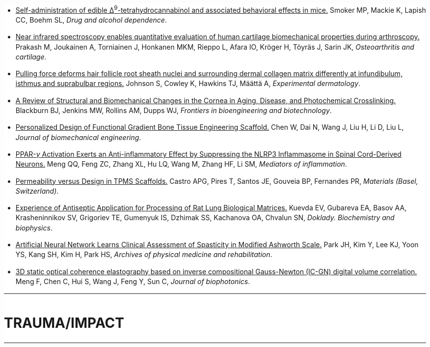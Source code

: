 * [Self-administration of edible Δ<sup>9</sup>-tetrahydrocannabinol and associated behavioral effects in mice.](https://www.ncbi.nlm.nih.gov/pubmed/31029878)
Smoker MP, Mackie K, Lapish CC, Boehm SL,
*Drug and alcohol dependence*.  

* [Near infrared spectroscopy enables quantitative evaluation of human cartilage biomechanical properties during arthroscopy.](https://www.ncbi.nlm.nih.gov/pubmed/31026649)
Prakash M, Joukainen A, Torniainen J, Honkanen MKM, Rieppo L, Afara IO, Kröger H, Töyräs J, Sarin JK,
*Osteoarthritis and cartilage*.  

* [Pulling force deforms hair follicle root sheath nuclei and surrounding dermal collagen matrix differently at infundibulum, isthmus and suprabulbar regions.](https://www.ncbi.nlm.nih.gov/pubmed/31021445)
Johnson S, Cowley K, Hawkins TJ, Määttä A,
*Experimental dermatology*.  

* [A Review of Structural and Biomechanical Changes in the Cornea in Aging, Disease, and Photochemical Crosslinking.](https://www.ncbi.nlm.nih.gov/pubmed/31019909)
Blackburn BJ, Jenkins MW, Rollins AM, Dupps WJ,
*Frontiers in bioengineering and biotechnology*.  

* [Personalized Design of Functional Gradient Bone Tissue Engineering Scaffold.](https://www.ncbi.nlm.nih.gov/pubmed/31017616)
Chen W, Dai N, Wang J, Liu H, Li D, Liu L,
*Journal of biomechanical engineering*.  

* [PPAR-<i>γ</i> Activation Exerts an Anti-inflammatory Effect by Suppressing the NLRP3 Inflammasome in Spinal Cord-Derived Neurons.](https://www.ncbi.nlm.nih.gov/pubmed/31015796)
Meng QQ, Feng ZC, Zhang XL, Hu LQ, Wang M, Zhang HF, Li SM,
*Mediators of inflammation*.  

* [Permeability versus Design in TPMS Scaffolds.](https://www.ncbi.nlm.nih.gov/pubmed/31013656)
Castro APG, Pires T, Santos JE, Gouveia BP, Fernandes PR,
*Materials (Basel, Switzerland)*.  

* [Experience of Antiseptic Application for Processing of Rat Lung Biological Matrices.](https://www.ncbi.nlm.nih.gov/pubmed/31012012)
Kuevda EV, Gubareva EA, Basov AA, Krasheninnikov SV, Grigoriev TE, Gumenyuk IS, Dzhimak SS, Kachanova OA, Chvalun SN,
*Doklady. Biochemistry and biophysics*.  

* [Artificial Neural Network Learns Clinical Assessment of Spasticity in Modified Ashworth Scale.](https://www.ncbi.nlm.nih.gov/pubmed/31009599)
Park JH, Kim Y, Lee KJ, Yoon YS, Kang SH, Kim H, Park HS,
*Archives of physical medicine and rehabilitation*.  

* [3D static optical coherence elastography based on inverse compositional Gauss-Newton (IC-GN) digital volume correlation.](https://www.ncbi.nlm.nih.gov/pubmed/31008547)
Meng F, Chen C, Hui S, Wang J, Feng Y, Sun C,
*Journal of biophotonics*.  

----
# TRAUMA/IMPACT
----
